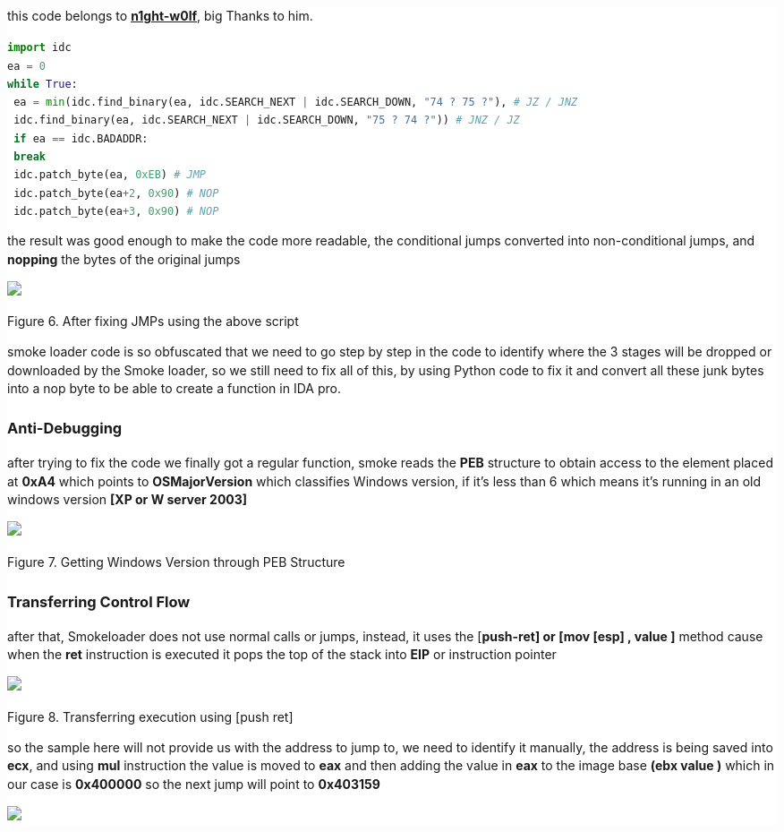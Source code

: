 this code belongs to [**n1ght-w0lf**](https://n1ght-w0lf.github.io/malware%20analysis/smokeloader/), big Thanks to him.
```python
import idc  
ea = 0  
while True:  
 ea = min(idc.find_binary(ea, idc.SEARCH_NEXT | idc.SEARCH_DOWN, "74 ? 75 ?"), # JZ / JNZ  
 idc.find_binary(ea, idc.SEARCH_NEXT | idc.SEARCH_DOWN, "75 ? 74 ?")) # JNZ / JZ  
 if ea == idc.BADADDR:  
 break  
 idc.patch_byte(ea, 0xEB) # JMP  
 idc.patch_byte(ea+2, 0x90) # NOP  
 idc.patch_byte(ea+3, 0x90) # NOP
```
the result was good enough to make the code more readable, the conditional jumps converted into non-conditional jumps, and **nopping** the bytes of the original jumps

![](https://cdn-images-1.medium.com/max/1000/0*mFccpoVxl9WvfmkI)

Figure 6. After fixing JMPs using the above script

smoke loader code is so obfuscated that we need to go step by step in the code to identify where the 3 stages will be dropped or downloaded by the Smoke loader, so we still need to fix all of this, by using Python code to fix it and convert all these junk bytes into a nop byte to be able to create a function in IDA pro.

### **Anti-Debugging**

after trying to fix the code we finally got a regular function, smoke reads the **PEB** structure to obtain access to the element placed at **0xA4** which points to **OSMajorVersion** which classifies Windows version, if it’s less than 6 which means it’s running in an old windows version **[XP or W server 2003]**

![](https://cdn-images-1.medium.com/max/1000/0*D7b2GKzjIvp_89Ei)

Figure 7. Getting Windows Version through PEB Structure

### **Transferring Control Flow**

after that, Smokeloader does not use normal calls or jumps, instead, it uses the [**push-ret] or [mov [esp] , value ]** method cause when the **ret** instruction is executed it pops the top of the stack into **EIP** or instruction pointer

![](https://cdn-images-1.medium.com/max/1000/1*zUNH2qn4rM9ud1MjmNL17A.png)

Figure 8. Transferring execution using [push ret]

so the sample here will not provide us with the address to jump to, we need to identify it manually, the address is being saved into **ecx**, and using **mul** instruction the value is moved to **eax** and then adding the value in **eax** to the image base **(ebx value )** which in our case is **0x400000** so the next jump will point to **0x403159**

![](https://cdn-images-1.medium.com/max/1000/0*0bdTqbpI1ufsfqZq)
